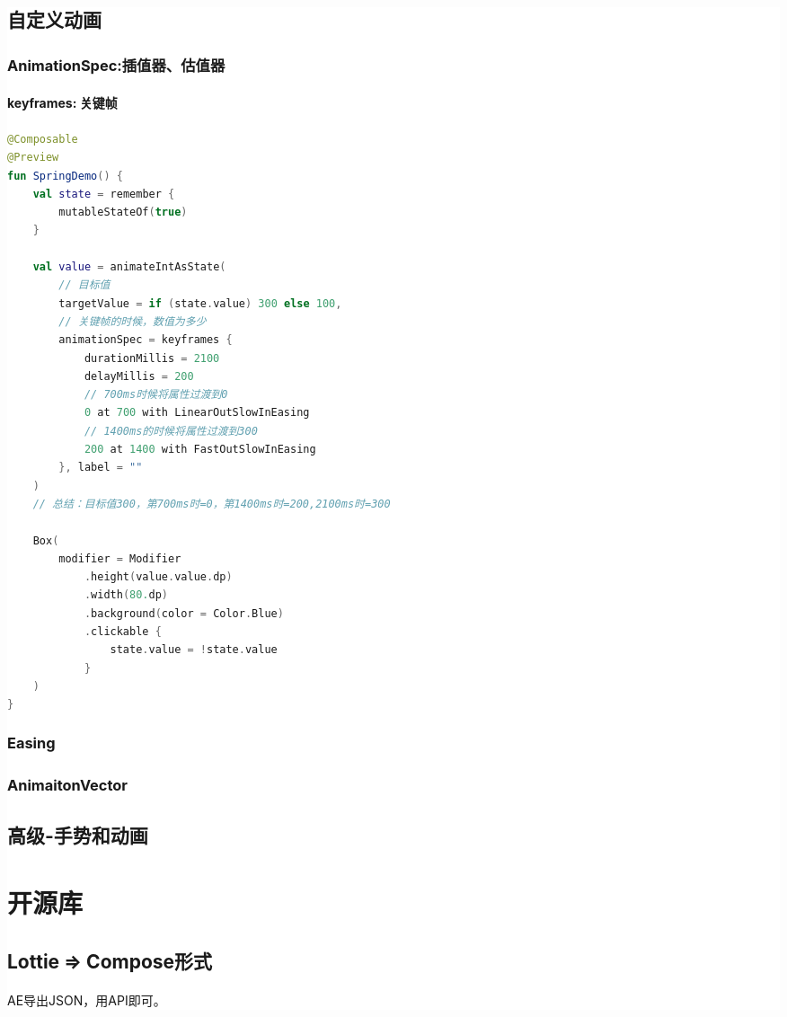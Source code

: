 ## 自定义动画

### AnimationSpec:插值器、估值器

#### keyframes: 关键帧

```kotlin
@Composable
@Preview
fun SpringDemo() {
    val state = remember {
        mutableStateOf(true)
    }

    val value = animateIntAsState(
        // 目标值
        targetValue = if (state.value) 300 else 100,
        // 关键帧的时候，数值为多少
        animationSpec = keyframes {
            durationMillis = 2100
            delayMillis = 200
            // 700ms时候将属性过渡到0
            0 at 700 with LinearOutSlowInEasing
            // 1400ms的时候将属性过渡到300
            200 at 1400 with FastOutSlowInEasing
        }, label = ""
    )
    // 总结：目标值300，第700ms时=0，第1400ms时=200,2100ms时=300

    Box(
        modifier = Modifier
            .height(value.value.dp)
            .width(80.dp)
            .background(color = Color.Blue)
            .clickable {
                state.value = !state.value
            }
    )
}
```

### Easing

### AnimaitonVector

## 高级-手势和动画

# 开源库

## Lottie => Compose形式
AE导出JSON，用API即可。